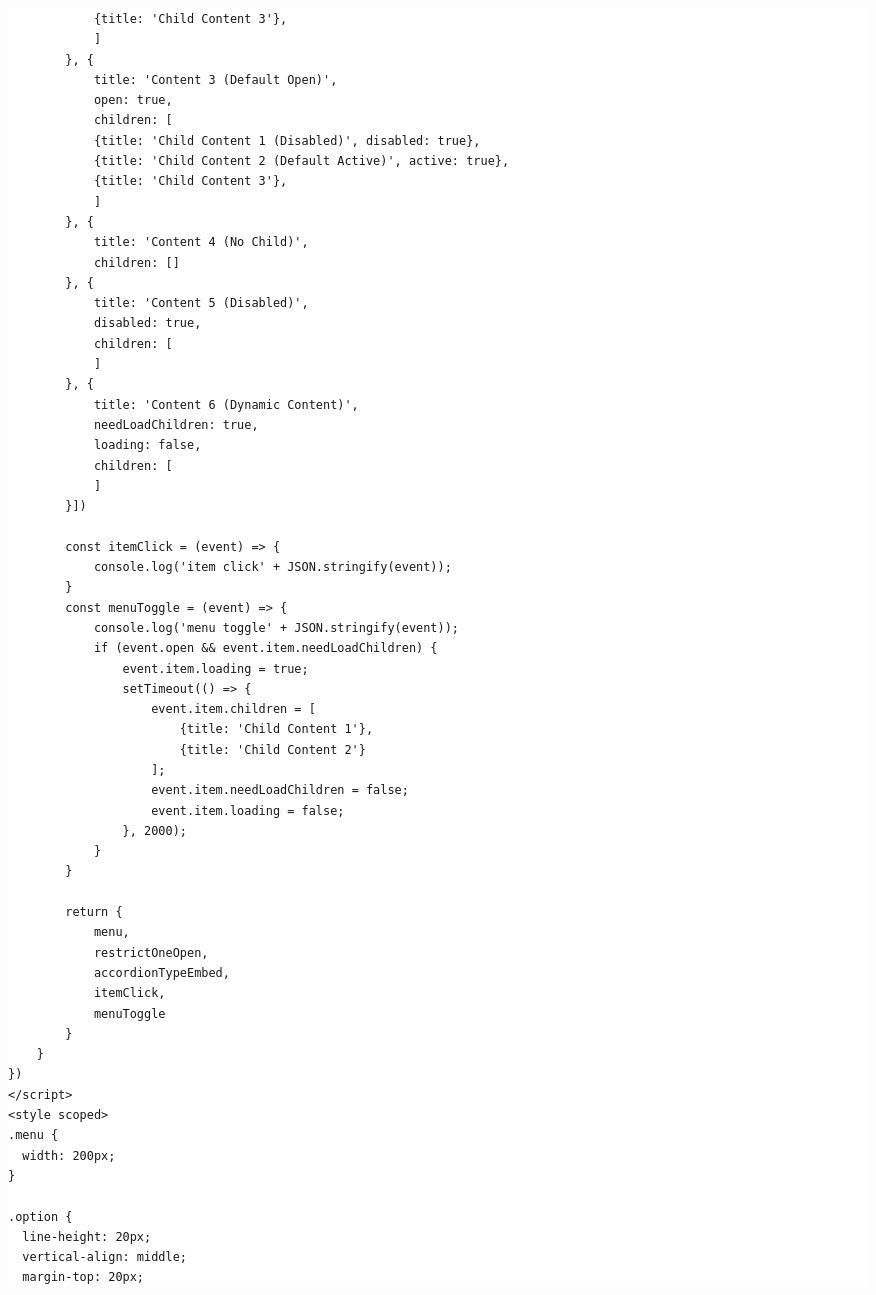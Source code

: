 ```vue
            {title: 'Child Content 3'},
            ]
        }, {
            title: 'Content 3 (Default Open)',
            open: true,
            children: [
            {title: 'Child Content 1 (Disabled)', disabled: true},
            {title: 'Child Content 2 (Default Active)', active: true},
            {title: 'Child Content 3'},
            ]
        }, {
            title: 'Content 4 (No Child)',
            children: []
        }, {
            title: 'Content 5 (Disabled)',
            disabled: true,
            children: [
            ]
        }, {
            title: 'Content 6 (Dynamic Content)',
            needLoadChildren: true,
            loading: false,
            children: [
            ]
        }])

        const itemClick = (event) => {
            console.log('item click' + JSON.stringify(event));
        }
        const menuToggle = (event) => {
            console.log('menu toggle' + JSON.stringify(event));
            if (event.open && event.item.needLoadChildren) {
                event.item.loading = true;
                setTimeout(() => {
                    event.item.children = [
                        {title: 'Child Content 1'},
                        {title: 'Child Content 2'}
                    ];
                    event.item.needLoadChildren = false;
                    event.item.loading = false;
                }, 2000);
            }
        }

        return {
            menu,
            restrictOneOpen,
            accordionTypeEmbed,
            itemClick,
            menuToggle
        }
    }
})
</script>
<style scoped>
.menu {
  width: 200px;
}

.option {
  line-height: 20px;
  vertical-align: middle;
  margin-top: 20px;
```